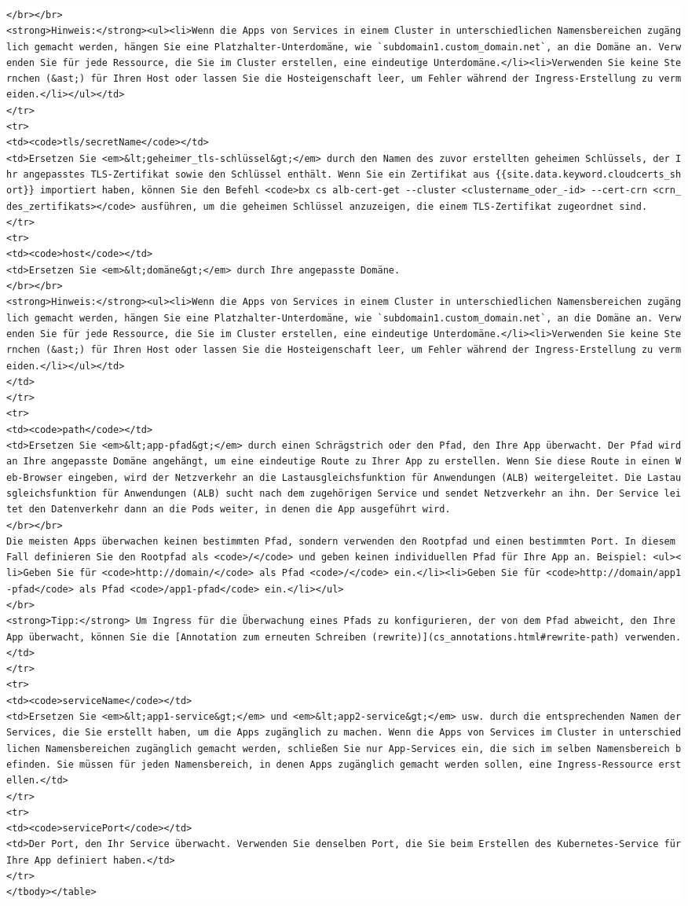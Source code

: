     </br></br>
    <strong>Hinweis:</strong><ul><li>Wenn die Apps von Services in einem Cluster in unterschiedlichen Namensbereichen zugänglich gemacht werden, hängen Sie eine Platzhalter-Unterdomäne, wie `subdomain1.custom_domain.net`, an die Domäne an. Verwenden Sie für jede Ressource, die Sie im Cluster erstellen, eine eindeutige Unterdomäne.</li><li>Verwenden Sie keine Sternchen (&ast;) für Ihren Host oder lassen Sie die Hosteigenschaft leer, um Fehler während der Ingress-Erstellung zu vermeiden.</li></ul></td>
    </tr>
    <tr>
    <td><code>tls/secretName</code></td>
    <td>Ersetzen Sie <em>&lt;geheimer_tls-schlüssel&gt;</em> durch den Namen des zuvor erstellten geheimen Schlüssels, der Ihr angepasstes TLS-Zertifikat sowie den Schlüssel enthält. Wenn Sie ein Zertifikat aus {{site.data.keyword.cloudcerts_short}} importiert haben, können Sie den Befehl <code>bx cs alb-cert-get --cluster <clustername_oder_-id> --cert-crn <crn_des_zertifikats></code> ausführen, um die geheimen Schlüssel anzuzeigen, die einem TLS-Zertifikat zugeordnet sind.
    </tr>
    <tr>
    <td><code>host</code></td>
    <td>Ersetzen Sie <em>&lt;domäne&gt;</em> durch Ihre angepasste Domäne.
    </br></br>
    <strong>Hinweis:</strong><ul><li>Wenn die Apps von Services in einem Cluster in unterschiedlichen Namensbereichen zugänglich gemacht werden, hängen Sie eine Platzhalter-Unterdomäne, wie `subdomain1.custom_domain.net`, an die Domäne an. Verwenden Sie für jede Ressource, die Sie im Cluster erstellen, eine eindeutige Unterdomäne.</li><li>Verwenden Sie keine Sternchen (&ast;) für Ihren Host oder lassen Sie die Hosteigenschaft leer, um Fehler während der Ingress-Erstellung zu vermeiden.</li></ul></td>
    </td>
    </tr>
    <tr>
    <td><code>path</code></td>
    <td>Ersetzen Sie <em>&lt;app-pfad&gt;</em> durch einen Schrägstrich oder den Pfad, den Ihre App überwacht. Der Pfad wird an Ihre angepasste Domäne angehängt, um eine eindeutige Route zu Ihrer App zu erstellen. Wenn Sie diese Route in einen Web-Browser eingeben, wird der Netzverkehr an die Lastausgleichsfunktion für Anwendungen (ALB) weitergeleitet. Die Lastausgleichsfunktion für Anwendungen (ALB) sucht nach dem zugehörigen Service und sendet Netzverkehr an ihn. Der Service leitet den Datenverkehr dann an die Pods weiter, in denen die App ausgeführt wird.
    </br></br>
    Die meisten Apps überwachen keinen bestimmten Pfad, sondern verwenden den Rootpfad und einen bestimmten Port. In diesem Fall definieren Sie den Rootpfad als <code>/</code> und geben keinen individuellen Pfad für Ihre App an. Beispiel: <ul><li>Geben Sie für <code>http://domain/</code> als Pfad <code>/</code> ein.</li><li>Geben Sie für <code>http://domain/app1-pfad</code> als Pfad <code>/app1-pfad</code> ein.</li></ul>
    </br>
    <strong>Tipp:</strong> Um Ingress für die Überwachung eines Pfads zu konfigurieren, der von dem Pfad abweicht, den Ihre App überwacht, können Sie die [Annotation zum erneuten Schreiben (rewrite)](cs_annotations.html#rewrite-path) verwenden.</td>
    </tr>
    <tr>
    <td><code>serviceName</code></td>
    <td>Ersetzen Sie <em>&lt;app1-service&gt;</em> und <em>&lt;app2-service&gt;</em> usw. durch die entsprechenden Namen der Services, die Sie erstellt haben, um die Apps zugänglich zu machen. Wenn die Apps von Services im Cluster in unterschiedlichen Namensbereichen zugänglich gemacht werden, schließen Sie nur App-Services ein, die sich im selben Namensbereich befinden. Sie müssen für jeden Namensbereich, in denen Apps zugänglich gemacht werden sollen, eine Ingress-Ressource erstellen.</td>
    </tr>
    <tr>
    <td><code>servicePort</code></td>
    <td>Der Port, den Ihr Service überwacht. Verwenden Sie denselben Port, die Sie beim Erstellen des Kubernetes-Service für Ihre App definiert haben.</td>
    </tr>
    </tbody></table>
